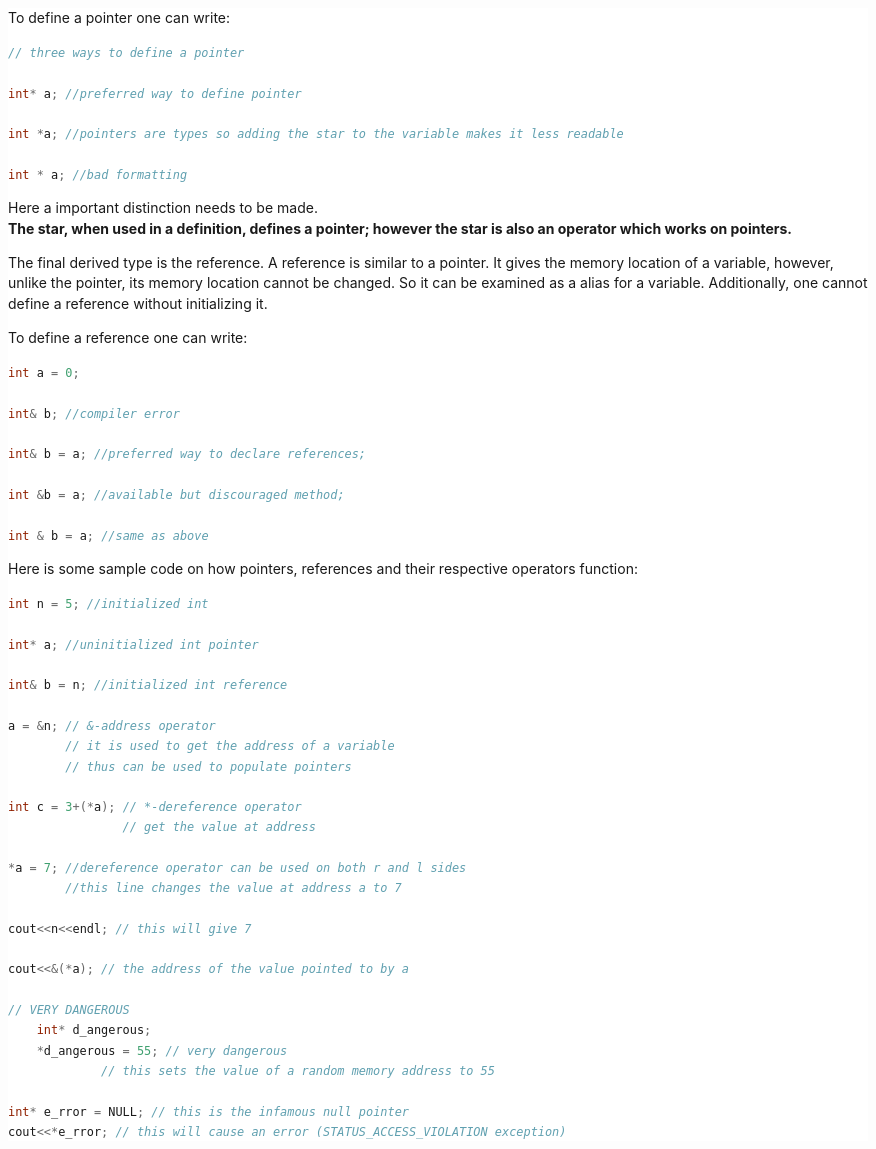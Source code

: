 To define a pointer one can write:
```c++
// three ways to define a pointer

int* a; //preferred way to define pointer

int *a; //pointers are types so adding the star to the variable makes it less readable

int * a; //bad formatting 
```

Here a important distinction needs to be made.   
**The star, when used in a definition, defines a pointer; however the star is also an operator which works on pointers.**

The final derived type is the reference. A reference is similar to a pointer. It gives the memory location of a variable, however, unlike the pointer, its memory location cannot be changed. So it can be examined as a alias for a variable. Additionally, one cannot define a reference without initializing it.

To define a reference one can write:
```c++
int a = 0;

int& b; //compiler error

int& b = a; //preferred way to declare references; 

int &b = a; //available but discouraged method;

int & b = a; //same as above
```

Here is some sample code on how pointers, references and their respective operators function:

```c++
int n = 5; //initialized int

int* a; //uninitialized int pointer

int& b = n; //initialized int reference

a = &n; // &-address operator
        // it is used to get the address of a variable
        // thus can be used to populate pointers

int c = 3+(*a); // *-dereference operator
                // get the value at address

*a = 7; //dereference operator can be used on both r and l sides
        //this line changes the value at address a to 7

cout<<n<<endl; // this will give 7

cout<<&(*a); // the address of the value pointed to by a

// VERY DANGEROUS
    int* d_angerous;
    *d_angerous = 55; // very dangerous
             // this sets the value of a random memory address to 55

int* e_rror = NULL; // this is the infamous null pointer
cout<<*e_rror; // this will cause an error (STATUS_ACCESS_VIOLATION exception)
```
